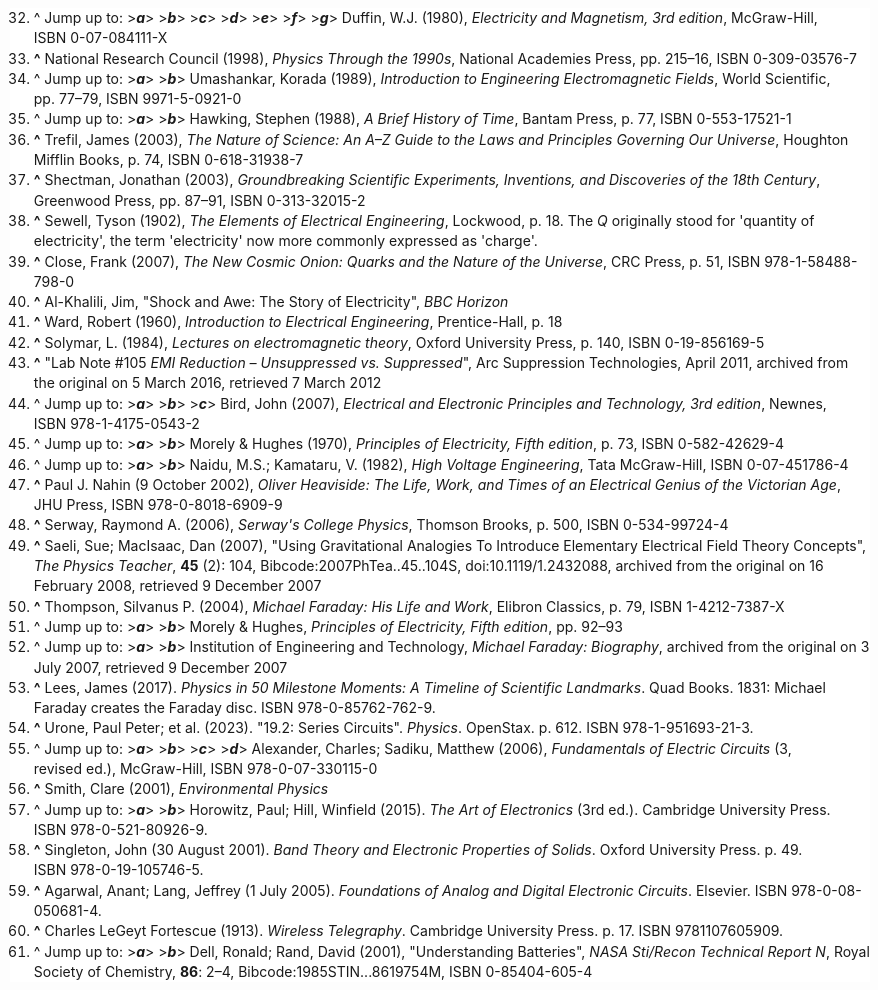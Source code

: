32.  ^ Jump up to: ><i><b>a</b></i>> ><i><b>b</b></i>> ><i><b>c</b></i>> ><i><b>d</b></i>> ><i><b>e</b></i>> ><i><b>f</b></i>> ><i><b>g</b></i>> Duffin, W.J. (1980), _Electricity and Magnetism, 3rd edition_, McGraw-Hill, ISBN 0-07-084111-X
33.  **^** National Research Council (1998), _Physics Through the 1990s_, National Academies Press, pp. 215–16, ISBN 0-309-03576-7
34.  ^ Jump up to: ><i><b>a</b></i>> ><i><b>b</b></i>> Umashankar, Korada (1989), _Introduction to Engineering Electromagnetic Fields_, World Scientific, pp. 77–79, ISBN 9971-5-0921-0
35.  ^ Jump up to: ><i><b>a</b></i>> ><i><b>b</b></i>> Hawking, Stephen (1988), _A Brief History of Time_, Bantam Press, p. 77, ISBN 0-553-17521-1
36.  **^** Trefil, James (2003), _The Nature of Science: An A–Z Guide to the Laws and Principles Governing Our Universe_, Houghton Mifflin Books, p. 74, ISBN 0-618-31938-7
37.  **^** Shectman, Jonathan (2003), _Groundbreaking Scientific Experiments, Inventions, and Discoveries of the 18th Century_, Greenwood Press, pp. 87–91, ISBN 0-313-32015-2
38.  **^** Sewell, Tyson (1902), _The Elements of Electrical Engineering_, Lockwood, p. 18. The _Q_ originally stood for 'quantity of electricity', the term 'electricity' now more commonly expressed as 'charge'.
39.  **^** Close, Frank (2007), _The New Cosmic Onion: Quarks and the Nature of the Universe_, CRC Press, p. 51, ISBN 978-1-58488-798-0
40.  **^** Al-Khalili, Jim, "Shock and Awe: The Story of Electricity", _BBC Horizon_
41.  **^** Ward, Robert (1960), _Introduction to Electrical Engineering_, Prentice-Hall, p. 18
42.  **^** Solymar, L. (1984), _Lectures on electromagnetic theory_, Oxford University Press, p. 140, ISBN 0-19-856169-5
43.  **^** "Lab Note #105 _EMI Reduction – Unsuppressed vs. Suppressed_", Arc Suppression Technologies, April 2011, archived from the original on 5 March 2016, retrieved 7 March 2012
44.  ^ Jump up to: ><i><b>a</b></i>> ><i><b>b</b></i>> ><i><b>c</b></i>> Bird, John (2007), _Electrical and Electronic Principles and Technology, 3rd edition_, Newnes, ISBN 978-1-4175-0543-2
45.  ^ Jump up to: ><i><b>a</b></i>> ><i><b>b</b></i>> Morely & Hughes (1970), _Principles of Electricity, Fifth edition_, p. 73, ISBN 0-582-42629-4
46.  ^ Jump up to: ><i><b>a</b></i>> ><i><b>b</b></i>> Naidu, M.S.; Kamataru, V. (1982), _High Voltage Engineering_, Tata McGraw-Hill, ISBN 0-07-451786-4
47.  **^** Paul J. Nahin (9 October 2002), _Oliver Heaviside: The Life, Work, and Times of an Electrical Genius of the Victorian Age_, JHU Press, ISBN 978-0-8018-6909-9
48.  **^** Serway, Raymond A. (2006), _Serway's College Physics_, Thomson Brooks, p. 500, ISBN 0-534-99724-4
49.  **^** Saeli, Sue; MacIsaac, Dan (2007), "Using Gravitational Analogies To Introduce Elementary Electrical Field Theory Concepts", _The Physics Teacher_, **45** (2): 104, Bibcode:2007PhTea..45..104S, doi:10.1119/1.2432088, archived from the original on 16 February 2008, retrieved 9 December 2007
50.  **^** Thompson, Silvanus P. (2004), _Michael Faraday: His Life and Work_, Elibron Classics, p. 79, ISBN 1-4212-7387-X
51.  ^ Jump up to: ><i><b>a</b></i>> ><i><b>b</b></i>> Morely & Hughes, _Principles of Electricity, Fifth edition_, pp. 92–93
52.  ^ Jump up to: ><i><b>a</b></i>> ><i><b>b</b></i>> Institution of Engineering and Technology, _Michael Faraday: Biography_, archived from the original on 3 July 2007, retrieved 9 December 2007
53.  **^** Lees, James (2017). _Physics in 50 Milestone Moments: A Timeline of Scientific Landmarks_. Quad Books. 1831: Michael Faraday creates the Faraday disc. ISBN 978-0-85762-762-9.
54.  **^** Urone, Paul Peter; et al. (2023). "19.2: Series Circuits". _Physics_. OpenStax. p. 612. ISBN 978-1-951693-21-3.
55.  ^ Jump up to: ><i><b>a</b></i>> ><i><b>b</b></i>> ><i><b>c</b></i>> ><i><b>d</b></i>> Alexander, Charles; Sadiku, Matthew (2006), _Fundamentals of Electric Circuits_ (3, revised ed.), McGraw-Hill, ISBN 978-0-07-330115-0
56.  **^** Smith, Clare (2001), _Environmental Physics_
57.  ^ Jump up to: ><i><b>a</b></i>> ><i><b>b</b></i>> Horowitz, Paul; Hill, Winfield (2015). _The Art of Electronics_ (3rd ed.). Cambridge University Press. ISBN 978-0-521-80926-9.
58.  **^** Singleton, John (30 August 2001). _Band Theory and Electronic Properties of Solids_. Oxford University Press. p. 49. ISBN 978-0-19-105746-5.
59.  **^** Agarwal, Anant; Lang, Jeffrey (1 July 2005). _Foundations of Analog and Digital Electronic Circuits_. Elsevier. ISBN 978-0-08-050681-4.
60.  **^** Charles LeGeyt Fortescue (1913). _Wireless Telegraphy_. Cambridge University Press. p. 17. ISBN 9781107605909.
61.  ^ Jump up to: ><i><b>a</b></i>> ><i><b>b</b></i>> Dell, Ronald; Rand, David (2001), "Understanding Batteries", _NASA Sti/Recon Technical Report N_, Royal Society of Chemistry, **86**: 2–4, Bibcode:1985STIN...8619754M, ISBN 0-85404-605-4